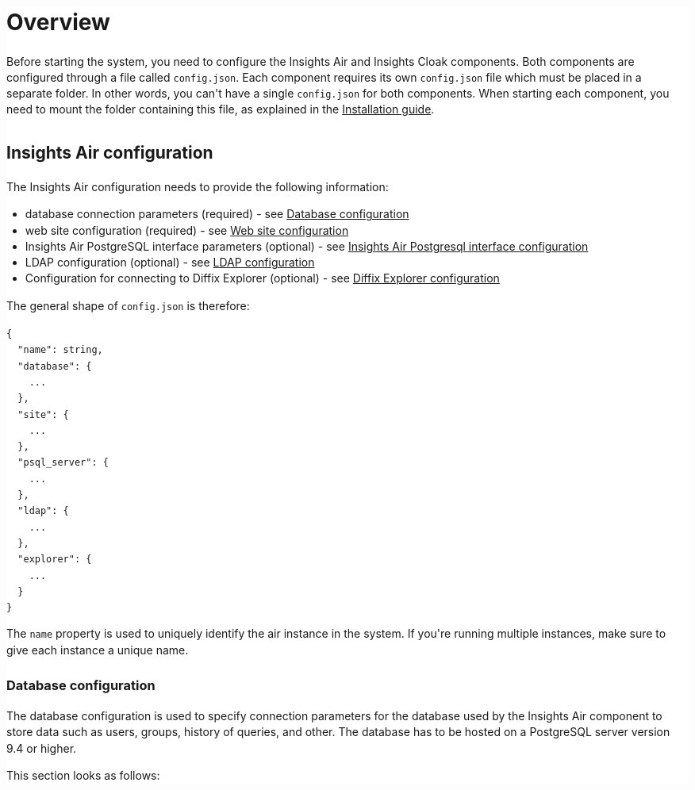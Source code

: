 # Overview

Before starting the system, you need to configure the Insights Air and Insights Cloak components. Both components are configured through a file called `config.json`. Each component requires its own `config.json` file which must be placed in a separate folder. In other words, you can't have a single `config.json` for both components. When starting each component, you need to mount the folder containing this file, as explained in the [Installation guide](installation.md).

## Insights Air configuration

The Insights Air configuration needs to provide the following information:

- database connection parameters (required) - see [Database configuration](#database-configuration)
- web site configuration (required) - see [Web site configuration](#web-site-configuration)
- Insights Air PostgreSQL interface parameters (optional) - see [Insights Air Postgresql interface
  configuration](#insights-air-postgresql-interface-configuration)
- LDAP configuration (optional) - see [LDAP configuration](#ldap-configuration)
- Configuration for connecting to Diffix Explorer (optional) - see [Diffix Explorer configuration](#diffix-explorer-configuration)

The general shape of `config.json` is therefore:

```
{
  "name": string,
  "database": {
    ...
  },
  "site": {
    ...
  },
  "psql_server": {
    ...
  },
  "ldap": {
    ...
  },
  "explorer": {
    ...
  }
}
```

The `name` property is used to uniquely identify the air instance in the system. If you're running multiple instances, make sure to give each instance a unique name.

### Database configuration

The database configuration is used to specify connection parameters for the database used by the Insights Air component to store data such as users, groups, history of queries, and other. The database has to be hosted on a PostgreSQL server version 9.4 or higher.

This section looks as follows:
